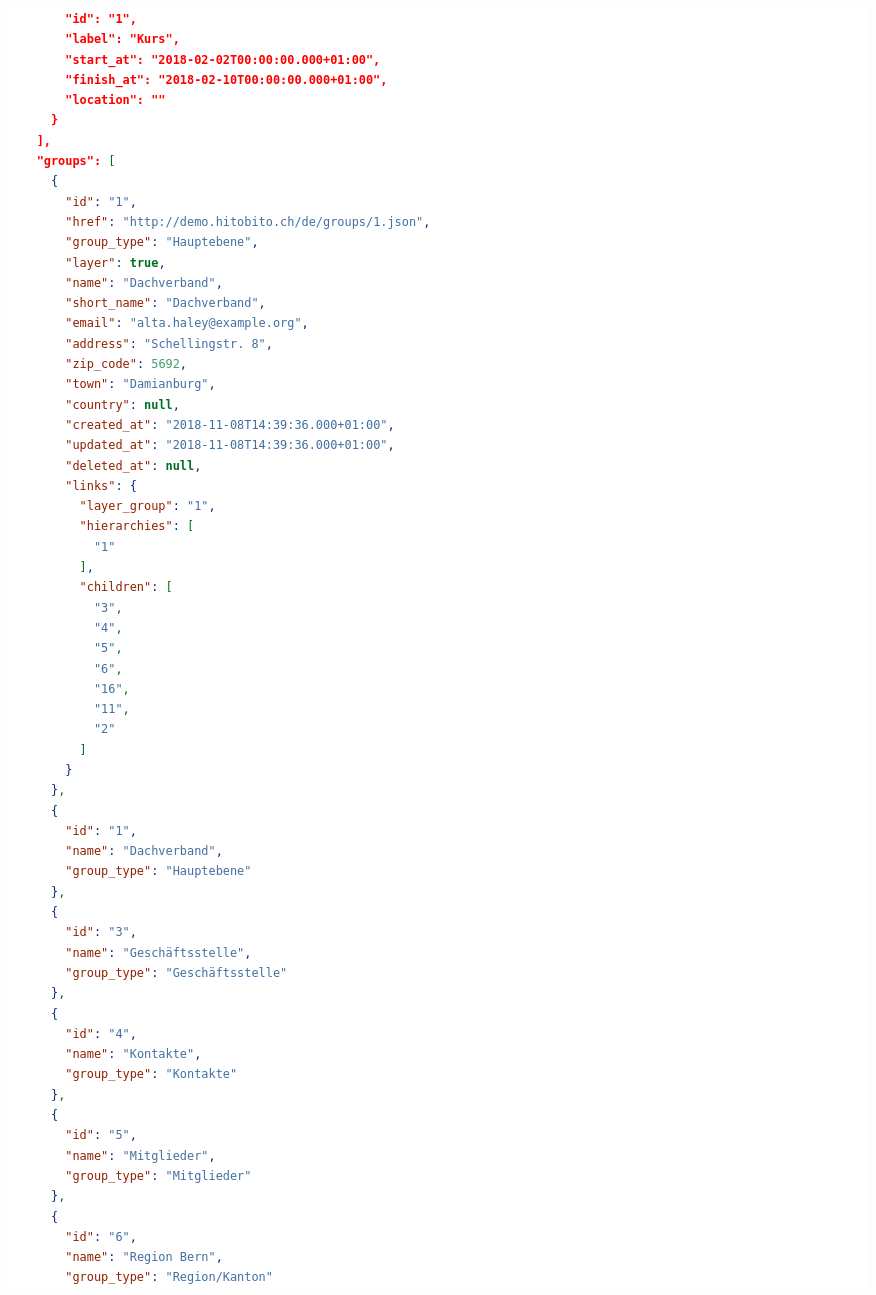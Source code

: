 ```json
        "id": "1",
        "label": "Kurs",
        "start_at": "2018-02-02T00:00:00.000+01:00",
        "finish_at": "2018-02-10T00:00:00.000+01:00",
        "location": ""
      }
    ],
    "groups": [
      {
        "id": "1",
        "href": "http://demo.hitobito.ch/de/groups/1.json",
        "group_type": "Hauptebene",
        "layer": true,
        "name": "Dachverband",
        "short_name": "Dachverband",
        "email": "alta.haley@example.org",
        "address": "Schellingstr. 8",
        "zip_code": 5692,
        "town": "Damianburg",
        "country": null,
        "created_at": "2018-11-08T14:39:36.000+01:00",
        "updated_at": "2018-11-08T14:39:36.000+01:00",
        "deleted_at": null,
        "links": {
          "layer_group": "1",
          "hierarchies": [
            "1"
          ],
          "children": [
            "3",
            "4",
            "5",
            "6",
            "16",
            "11",
            "2"
          ]
        }
      },
      {
        "id": "1",
        "name": "Dachverband",
        "group_type": "Hauptebene"
      },
      {
        "id": "3",
        "name": "Geschäftsstelle",
        "group_type": "Geschäftsstelle"
      },
      {
        "id": "4",
        "name": "Kontakte",
        "group_type": "Kontakte"
      },
      {
        "id": "5",
        "name": "Mitglieder",
        "group_type": "Mitglieder"
      },
      {
        "id": "6",
        "name": "Region Bern",
        "group_type": "Region/Kanton"
```